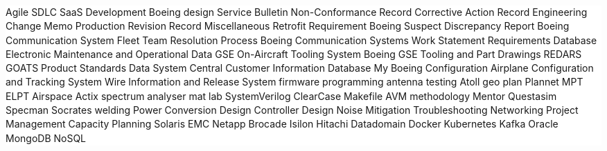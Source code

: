 Agile
SDLC
SaaS Development
Boeing design
Service Bulletin
Non-Conformance Record
Corrective Action Record
Engineering Change Memo
Production Revision Record
Miscellaneous Retrofit Requirement
Boeing Suspect Discrepancy Report
Boeing Communication System
Fleet Team Resolution Process
Boeing Communication Systems
Work Statement Requirements Database
Electronic Maintenance and Operational Data
GSE On-Aircraft Tooling System
Boeing GSE Tooling and Part Drawings
REDARS
GOATS
Product Standards Data System
Central Customer Information Database
My Boeing Configuration
Airplane Configuration and Tracking System
Wire Information and Release System
firmware programming
antenna testing
Atoll
geo plan
Plannet
MPT
ELPT
Airspace
Actix
spectrum analyser
mat lab
SystemVerilog
ClearCase
Makefile
AVM methodology
Mentor Questasim
Specman
Socrates
welding
Power Conversion Design
Controller Design
Noise Mitigation
Troubleshooting
Networking
Project Management
Capacity Planning
Solaris
EMC
Netapp
Brocade
Isilon
Hitachi
Datadomain
Docker
Kubernetes
Kafka
Oracle
MongoDB
NoSQL